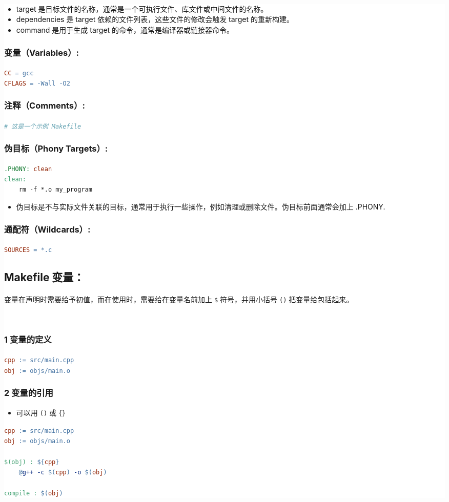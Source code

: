 - target 是目标文件的名称，通常是一个可执行文件、库文件或中间文件的名称。
- dependencies 是 target 依赖的文件列表，这些文件的修改会触发 target 的重新构建。
- command 是用于生成 target 的命令，通常是编译器或链接器命令。

### 变量（Variables）:

```makefile
CC = gcc
CFLAGS = -Wall -O2
```

### 注释（Comments）:

```makefile
# 这是一个示例 Makefile
```

### 伪目标（Phony Targets）:

```makefile
.PHONY: clean
clean:
    rm -f *.o my_program
```

- 伪目标是不与实际文件关联的目标，通常用于执行一些操作，例如清理或删除文件。伪目标前面通常会加上 .PHONY.

### 通配符（Wildcards）:

```makefile
SOURCES = *.c
```

## Makefile 变量：

变量在声明时需要给予初值，而在使用时，需要给在变量名前加上 `$` 符号，并用小括号 `()` 把变量给包括起来。

&emsp;

### 1 变量的定义

```makefile
cpp := src/main.cpp
obj := objs/main.o
```

### 2 变量的引用

- 可以用 `()` 或 `{}`

```makefile
cpp := src/main.cpp
obj := objs/main.o

$(obj) : ${cpp}
	@g++ -c $(cpp) -o $(obj)

compile : $(obj)
```
